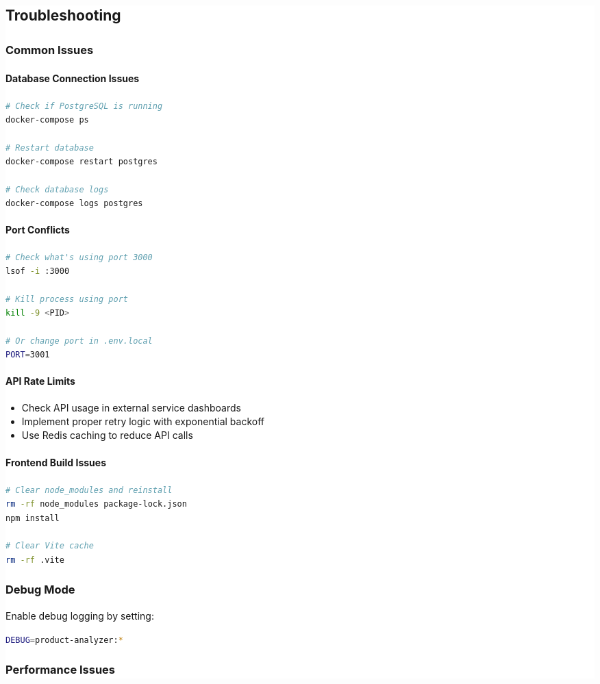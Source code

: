 ## Troubleshooting

### Common Issues

#### Database Connection Issues
```bash
# Check if PostgreSQL is running
docker-compose ps

# Restart database
docker-compose restart postgres

# Check database logs
docker-compose logs postgres
```

#### Port Conflicts
```bash
# Check what's using port 3000
lsof -i :3000

# Kill process using port
kill -9 <PID>

# Or change port in .env.local
PORT=3001
```

#### API Rate Limits
- Check API usage in external service dashboards
- Implement proper retry logic with exponential backoff
- Use Redis caching to reduce API calls

#### Frontend Build Issues
```bash
# Clear node_modules and reinstall
rm -rf node_modules package-lock.json
npm install

# Clear Vite cache
rm -rf .vite
```

### Debug Mode

Enable debug logging by setting:
```bash
DEBUG=product-analyzer:*
```

### Performance Issues
